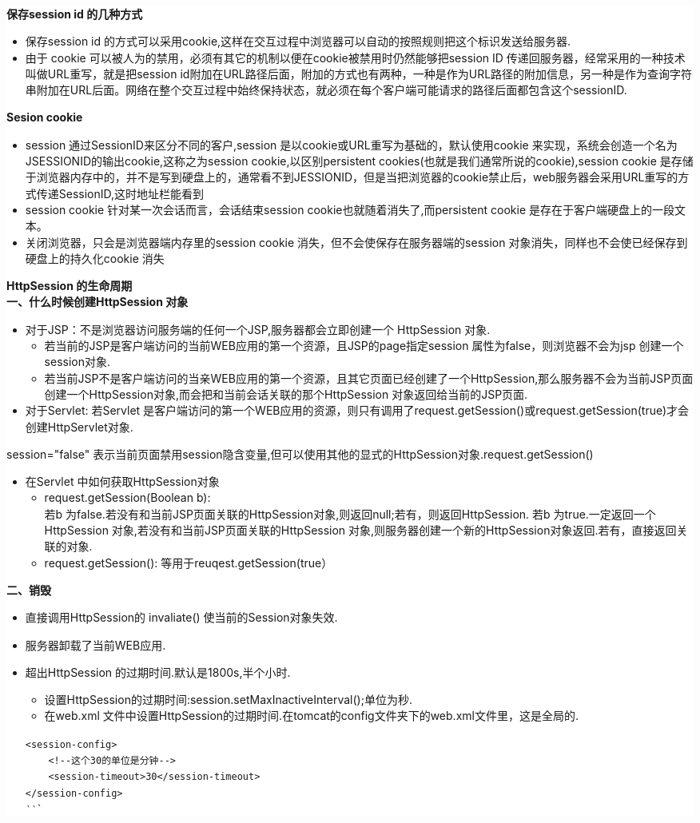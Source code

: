 
**保存session id 的几种方式**

- 保存session id 的方式可以采用cookie,这样在交互过程中浏览器可以自动的按照规则把这个标识发送给服务器.
- 由于 cookie 可以被人为的禁用，必须有其它的机制以便在cookie被禁用时仍然能够把session ID 传递回服务器，经常采用的一种技术叫做URL重写，就是把session id附加在URL路径后面，附加的方式也有两种，一种是作为URL路径的附加信息，另一种是作为查询字符串附加在URL后面。网络在整个交互过程中始终保持状态，就必须在每个客户端可能请求的路径后面都包含这个sessionID.   


**Sesion cookie**  
- session 通过SessionID来区分不同的客户,session 是以cookie或URL重写为基础的，默认使用cookie 来实现，系统会创造一个名为JSESSIONID的输出cookie,这称之为session cookie,以区别persistent cookies(也就是我们通常所说的cookie),session cookie 是存储于浏览器内存中的，并不是写到硬盘上的，通常看不到JESSIONID，但是当把浏览器的cookie禁止后，web服务器会采用URL重写的方式传递SessionID,这时地址栏能看到
- session cookie 针对某一次会话而言，会话结束session cookie也就随着消失了,而persistent cookie 是存在于客户端硬盘上的一段文本。
- 关闭浏览器，只会是浏览器端内存里的session cookie 消失，但不会使保存在服务器端的session 对象消失，同样也不会使已经保存到硬盘上的持久化cookie 消失    

**HttpSession 的生命周期**   
**一、什么时候创建HttpSession 对象**    
- 对于JSP：不是浏览器访问服务端的任何一个JSP,服务器都会立即创建一个 HttpSession 对象.
    - 若当前的JSP是客户端访问的当前WEB应用的第一个资源，且JSP的page指定session 属性为false，则浏览器不会为jsp 创建一个session对象.
    - 若当前JSP不是客户端访问的当亲WEB应用的第一个资源，且其它页面已经创建了一个HttpSession,那么服务器不会为当前JSP页面创建一个HttpSession对象,而会把和当前会话关联的那个HttpSession 对象返回给当前的JSP页面.
- 对于Servlet: 若Servlet 是客户端访问的第一个WEB应用的资源，则只有调用了request.getSession()或request.getSession(true)才会创建HttpServlet对象.    

 session="false" 表示当前页面禁用session隐含变量,但可以使用其他的显式的HttpSession对象.request.getSession()
 
- 在Servlet 中如何获取HttpSession对象
    - request.getSession(Boolean b):    
若b 为false.若没有和当前JSP页面关联的HttpSession对象,则返回null;若有，则返回HttpSession.
若b 为true.一定返回一个HttpSession 对象,若没有和当前JSP页面关联的HttpSession 对象,则服务器创建一个新的HttpSession对象返回.若有，直接返回关联的对象.
    - request.getSession():
等用于reuqest.getSession(true）   

**二、销毁**  
- 直接调用HttpSession的 invaliate() 使当前的Session对象失效.
- 服务器卸载了当前WEB应用.
- 超出HttpSession 的过期时间.默认是1800s,半个小时. 
    - 设置HttpSession的过期时间:session.setMaxInactiveInterval();单位为秒.
    - 在web.xml 文件中设置HttpSession的过期时间.在tomcat的config文件夹下的web.xml文件里，这是全局的.   
    
    ```
   <session-config>
        <!--这个30的单位是分钟-->
        <session-timeout>30</session-timeout>
    </session-config>
    ‵‵`